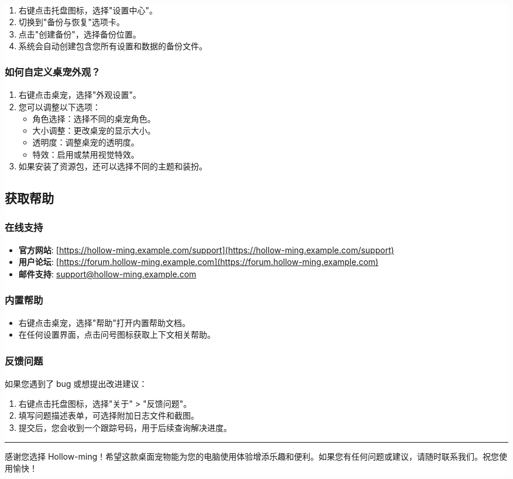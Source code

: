 1. 右键点击托盘图标，选择"设置中心"。
2. 切换到"备份与恢复"选项卡。
3. 点击"创建备份"，选择备份位置。
4. 系统会自动创建包含您所有设置和数据的备份文件。

### 如何自定义桌宠外观？

1. 右键点击桌宠，选择"外观设置"。
2. 您可以调整以下选项：
   - 角色选择：选择不同的桌宠角色。
   - 大小调整：更改桌宠的显示大小。
   - 透明度：调整桌宠的透明度。
   - 特效：启用或禁用视觉特效。
3. 如果安装了资源包，还可以选择不同的主题和装扮。

## 获取帮助

### 在线支持

- **官方网站**: [https://hollow-ming.example.com/support](https://hollow-ming.example.com/support)
- **用户论坛**: [https://forum.hollow-ming.example.com](https://forum.hollow-ming.example.com)
- **邮件支持**: support@hollow-ming.example.com

### 内置帮助

- 右键点击桌宠，选择"帮助"打开内置帮助文档。
- 在任何设置界面，点击问号图标获取上下文相关帮助。

### 反馈问题

如果您遇到了 bug 或想提出改进建议：

1. 右键点击托盘图标，选择"关于" > "反馈问题"。
2. 填写问题描述表单，可选择附加日志文件和截图。
3. 提交后，您会收到一个跟踪号码，用于后续查询解决进度。

---

感谢您选择 Hollow-ming！希望这款桌面宠物能为您的电脑使用体验增添乐趣和便利。如果您有任何问题或建议，请随时联系我们。祝您使用愉快！ 